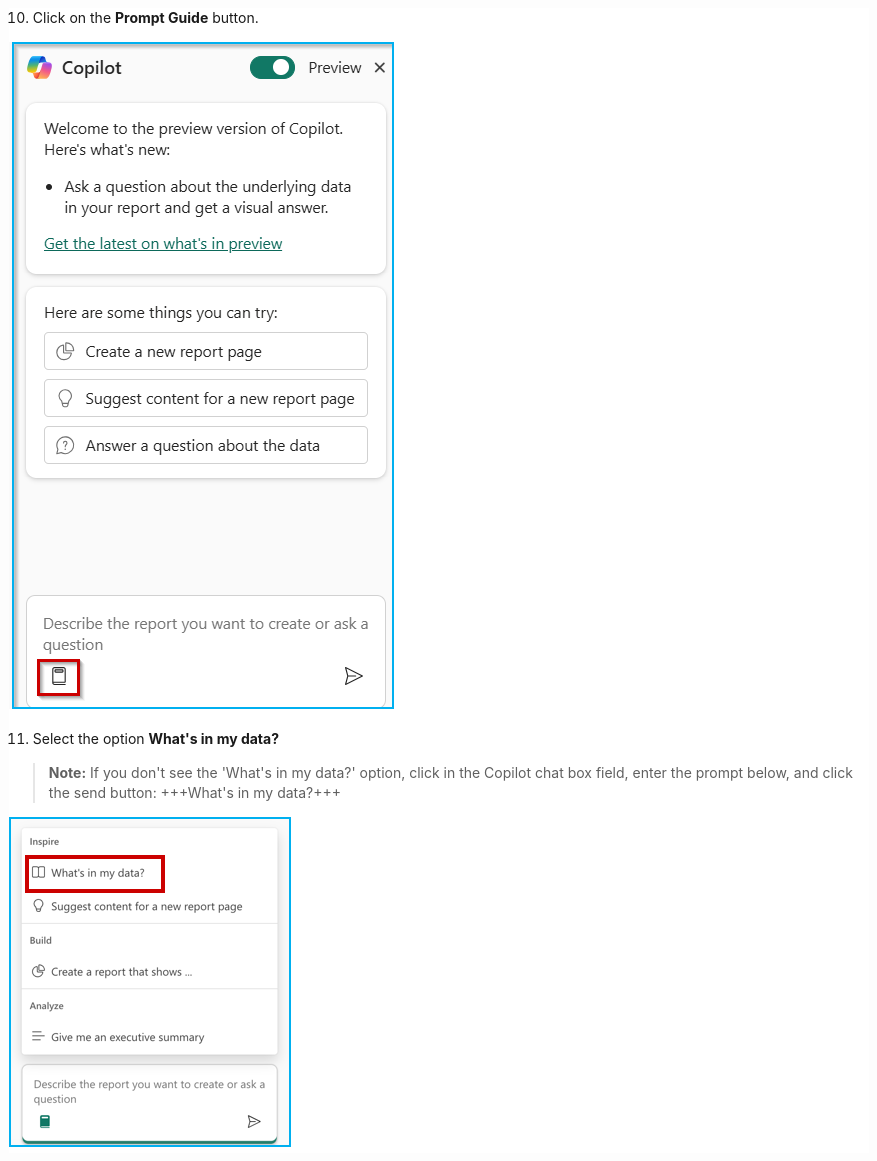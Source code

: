10. Click on the **Prompt Guide** button.

![promptguide.png](media/labMedia/promptguide.png)  

11. Select the option **What's in my data?**

 > **Note:** If you don't see the 'What's in my data?' option, click in the Copilot chat box field, enter the prompt below, and click the send button: 
+++What's in my data?+++

![promptguide2.png](media/labMedia/promptguide2.png)
